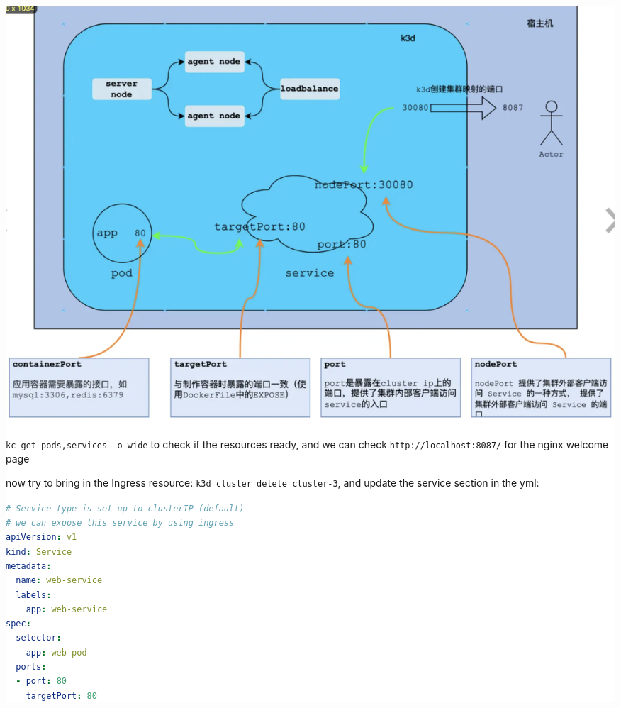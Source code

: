 ![](/img/k3d.png)

`kc get pods,services -o wide` to check if the resources ready, and we can check `http://localhost:8087/` for the nginx welcome page

now try to bring in the Ingress resource: `k3d cluster delete cluster-3`, and update the service section in the yml:

```yml
# Service type is set up to clusterIP (default)
# we can expose this service by using ingress
apiVersion: v1
kind: Service
metadata:
  name: web-service
  labels:
    app: web-service
spec:
  selector:
    app: web-pod
  ports:
  - port: 80
    targetPort: 80

```
